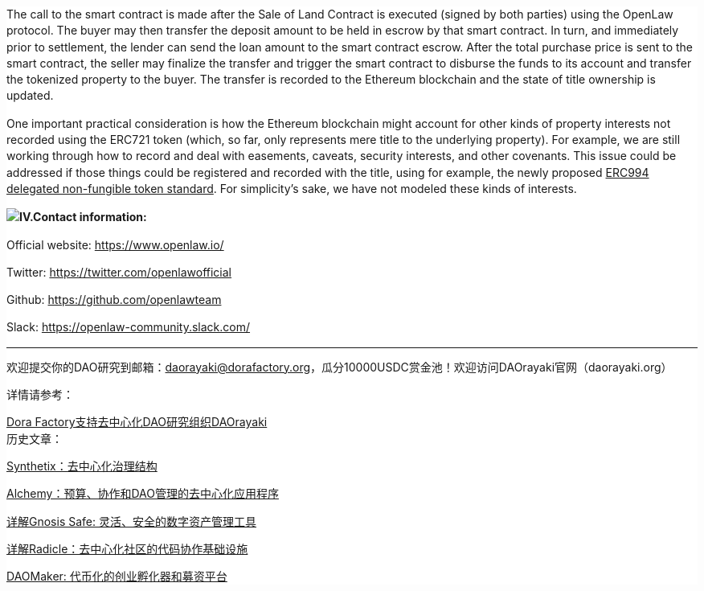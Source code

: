 The call to the smart contract is made after the Sale of Land Contract is executed (signed by both parties) using the OpenLaw protocol. The buyer may then transfer the deposit amount to be held in escrow by that smart contract. In turn, and immediately prior to settlement, the lender can send the loan amount to the smart contract escrow. After the total purchase price is sent to the smart contract, the seller may finalize the transfer and trigger the smart contract to disburse the funds to its account and transfer the tokenized property to the buyer. The transfer is recorded to the Ethereum blockchain and the state of title ownership is updated.

One important practical consideration is how the Ethereum blockchain might account for other kinds of property interests not recorded using the ERC721 token (which, so far, only represents mere title to the underlying property). For example, we are still working through how to record and deal with easements, caveats, security interests, and other covenants. This issue could be addressed if those things could be registered and recorded with the title, using for example, the newly proposed [ERC994 delegated non-fungible token standard](https://github.com/ethereum/EIPs/issues/994). For simplicity’s sake, we have not modeled these kinds of interests.

![](http://daorayaki.org/content/images/2021/06/image--2--2.png)**IV.Contact information:**

Official website: <https://www.openlaw.io/>

Twitter: <https://twitter.com/openlawofficial>

Github: <https://github.com/openlawteam>

Slack: <https://openlaw-community.slack.com/>



---

欢迎提交你的DAO研究到邮箱：daorayaki@dorafactory.org，瓜分10000USDC赏金池！欢迎访问DAOrayaki官网（daorayaki.org）

详情请参考：

[Dora Factory支持去中心化DAO研究组织DAOrayaki](http://mp.weixin.qq.com/s?__biz=MzkyNDIxMTM4Ng==&mid=2247483808&idx=1&sn=df951c963f866525ac1a63395be0d28d&chksm=c1d80075f6af8963e9eece49f88b2455402395dd36020293af9bfa9a40a7ed9c227f669dea1c&scene=21#wechat_redirect)  
历史文章：

[Synthetix：去中心化治理结构](http://mp.weixin.qq.com/s?__biz=MzkyNDIxMTM4Ng==&mid=2247484318&idx=1&sn=ebea1216fb8bdaa17de340aec02274a5&chksm=c1d8024bf6af8b5dcc504cefe8129bd910cc6234a2bd6828f6d9e375a97048209149d1b19e8a&scene=21#wechat_redirect)

[Alchemy：预算、协作和DAO管理的去中心化应用程序](http://mp.weixin.qq.com/s?__biz=MzkyNDIxMTM4Ng==&mid=2247484491&idx=2&sn=d5349b33e7a787156151376914ac22a6&chksm=c1d8059ef6af8c88ba86b617f15373254a62712fb7f1ba2b3bb5d476aac339e2b429426c0ad7&scene=21#wechat_redirect)

[详解Gnosis Safe: 灵活、安全的数字资产管理工具](http://mp.weixin.qq.com/s?__biz=MzkyNDIxMTM4Ng==&mid=2247484494&idx=1&sn=e2f89b473594c066e30c81e8c737a674&chksm=c1d8059bf6af8c8d2bfaef9a398bad203d4ca95844bd69c55d0703394cadd0cac24aa77c5716&scene=21#wechat_redirect)

[详解Radicle：去中心化社区的代码协作基础设施](http://mp.weixin.qq.com/s?__biz=MzkyNDIxMTM4Ng==&mid=2247484495&idx=1&sn=eb91cfc99d2de5fd8a2e4b069abad13c&chksm=c1d8059af6af8c8c9d3a6559505eb8e7dad087b93255f1eaac78222f3497ceff7b0c400a9684&scene=21#wechat_redirect)

[DAOMaker: 代币化的创业孵化器和募资平台](http://mp.weixin.qq.com/s?__biz=MzkyNDIxMTM4Ng==&mid=2247484380&idx=1&sn=c6b092df9c03839de357626b9a167209&chksm=c1d80209f6af8b1fe100bda68669993ede2058b3495df82b0463f5bf50ea567c344137212dbe&scene=21#wechat_redirect)
